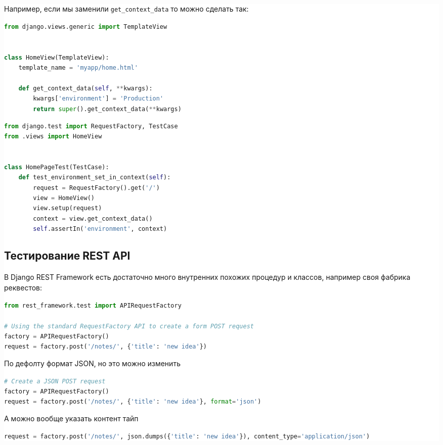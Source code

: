 Например, если мы заменили `get_context_data` то можно сделать так:

```python
from django.views.generic import TemplateView


class HomeView(TemplateView):
    template_name = 'myapp/home.html'

    def get_context_data(self, **kwargs):
        kwargs['environment'] = 'Production'
        return super().get_context_data(**kwargs)
```

```python
from django.test import RequestFactory, TestCase
from .views import HomeView


class HomePageTest(TestCase):
    def test_environment_set_in_context(self):
        request = RequestFactory().get('/')
        view = HomeView()
        view.setup(request)
        context = view.get_context_data()
        self.assertIn('environment', context)
```

## Тестирование REST API

В Django REST Framework есть достаточно много внутренних похожих процедур и классов, например своя фабрика реквестов:

```python
from rest_framework.test import APIRequestFactory

# Using the standard RequestFactory API to create a form POST request
factory = APIRequestFactory()
request = factory.post('/notes/', {'title': 'new idea'})
```

По дефолту формат JSON, но это можно изменить

```python
# Create a JSON POST request
factory = APIRequestFactory()
request = factory.post('/notes/', {'title': 'new idea'}, format='json')
```

А можно вообще указать контент тайп

```python
request = factory.post('/notes/', json.dumps({'title': 'new idea'}), content_type='application/json')
```
